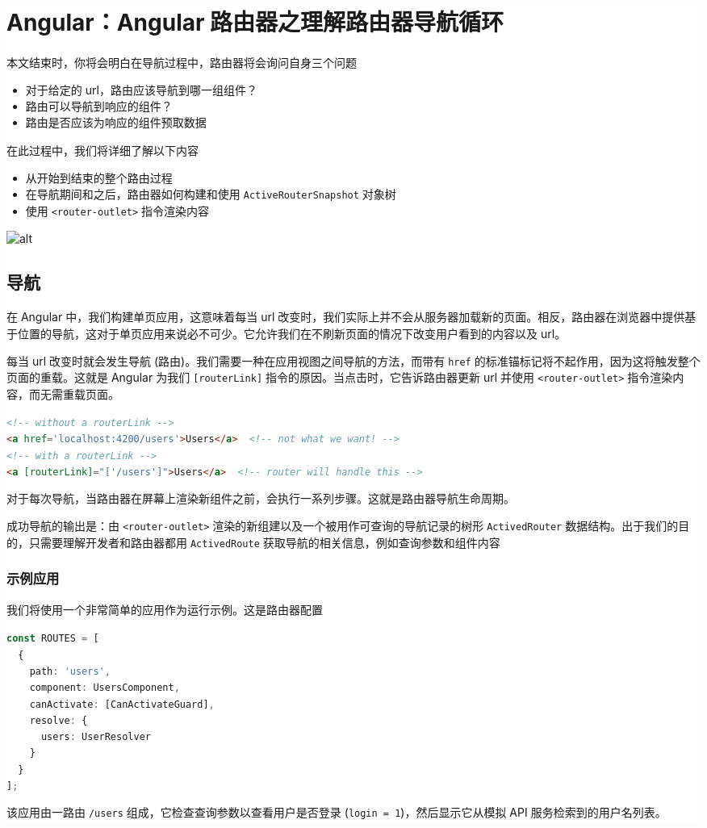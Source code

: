 # Angular：Angular 路由器之理解路由器导航循环

本文结束时，你将会明白在导航过程中，路由器将会询问自身三个问题

- 对于给定的 url，路由应该导航到哪一组组件？
- 路由可以导航到响应的组件？
- 路由是否应该为响应的组件预取数据

在此过程中，我们将详细了解以下内容

- 从开始到结束的整个路由过程
- 在导航期间和之后，路由器如何构建和使用 `ActiveRouterSnapshot` 对象树
- 使用 `<router-outlet>` 指令渲染内容

![alt](https://cdn.jsdelivr.net/gh/LauGaHo/blog-img@master/uPic/27J53w.jpg)

## 导航

在 Angular 中，我们构建单页应用，这意味着每当 url 改变时，我们实际上并不会从服务器加载新的页面。相反，路由器在浏览器中提供基于位置的导航，这对于单页应用来说必不可少。它允许我们在不刷新页面的情况下改变用户看到的内容以及 url。

每当 url 改变时就会发生导航 (路由)。我们需要一种在应用视图之间导航的方法，而带有 `href` 的标准锚标记将不起作用，因为这将触发整个页面的重载。这就是 Angular 为我们 `[routerLink]` 指令的原因。当点击时，它告诉路由器更新 url 并使用 `<router-outlet>` 指令渲染内容，而无需重载页面。

```html
<!-- without a routerLink -->
<a href='localhost:4200/users'>Users</a>  <!-- not what we want! -->
<!-- with a routerLink -->
<a [routerLink]="['/users']">Users</a>  <!-- router will handle this -->
```

对于每次导航，当路由器在屏幕上渲染新组件之前，会执行一系列步骤。这就是路由器导航生命周期。

成功导航的输出是：由 `<router-outlet>` 渲染的新组建以及一个被用作可查询的导航记录的树形 `ActivedRouter` 数据结构。出于我们的目的，只需要理解开发者和路由器都用 `ActivedRoute` 获取导航的相关信息，例如查询参数和组件内容

### 示例应用

我们将使用一个非常简单的应用作为运行示例。这是路由器配置

```typescript
const ROUTES = [
  {
    path: 'users',
    component: UsersComponent,
    canActivate: [CanActivateGuard],
    resolve: {
      users: UserResolver
    }
  }
];
```

该应用由一路由 `/users` 组成，它检查查询参数以查看用户是否登录 (`login = 1`)，然后显示它从模拟 API 服务检索到的用户名列表。
